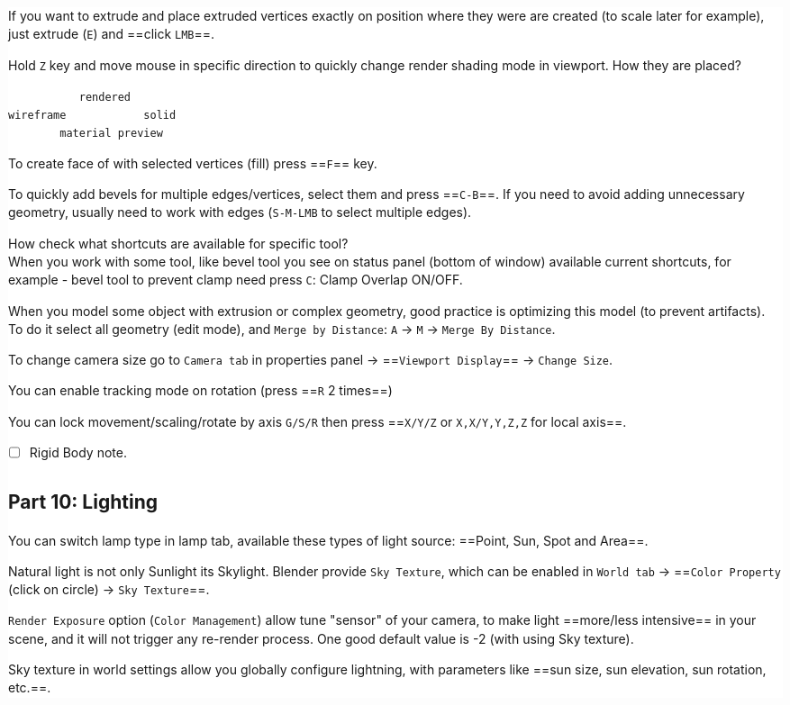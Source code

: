 If you want to extrude and place extruded vertices exactly on position
where they were are created (to scale later for example), just extrude
(`E`) and ==click `LMB`==.

Hold `Z` key and move mouse in specific direction to quickly change
render shading mode in viewport. How they are placed?
<br class="f">
```
           rendered
wireframe            solid
        material preview
```

To create face of with selected vertices (fill) press ==`F`== key.

To quickly add bevels for multiple edges/vertices, select them and press
==`C-B`==. If you need to avoid adding unnecessary geometry, usually need to work
with edges (`S-M-LMB` to select multiple edges).

How check what shortcuts are available for specific tool?
<br class="f">
When you work with some tool, like bevel tool you see on status panel
(bottom of window) available current shortcuts, for example - bevel tool to
prevent clamp need press `C`: Clamp Overlap ON/OFF.

When you model some object with extrusion or complex geometry, good
practice is optimizing this model (to prevent artifacts). To do it select
all geometry (edit mode), and `Merge by Distance`: `A` → `M` → `Merge By
Distance`.

To change camera size go to `Camera tab` in properties panel → ==`Viewport
Display`== → `Change Size`.

You can enable tracking mode on rotation (press ==`R` 2 times==)

You can lock movement/scaling/rotate by axis `G/S/R` then press ==`X/Y/Z`
or `X,X/Y,Y,Z,Z` for local axis==.

- [ ] Rigid Body note.

## Part 10: Lighting

You can switch lamp type in lamp tab, available these types of light
source: ==Point, Sun, Spot and Area==.

Natural light is not only Sunlight its Skylight. Blender provide `Sky
Texture`, which can be enabled in `World tab` →
==`Color Property` (click on circle) → `Sky Texture`==.

`Render Exposure` option (`Color Management`) allow tune "sensor" of your
camera, to make light ==more/less intensive== in your scene, and it will
not trigger any re-render process. One good default value is -2 (with using
Sky texture).

Sky texture in world settings allow you globally configure lightning, with
parameters like ==sun size, sun elevation, sun rotation, etc.==.
